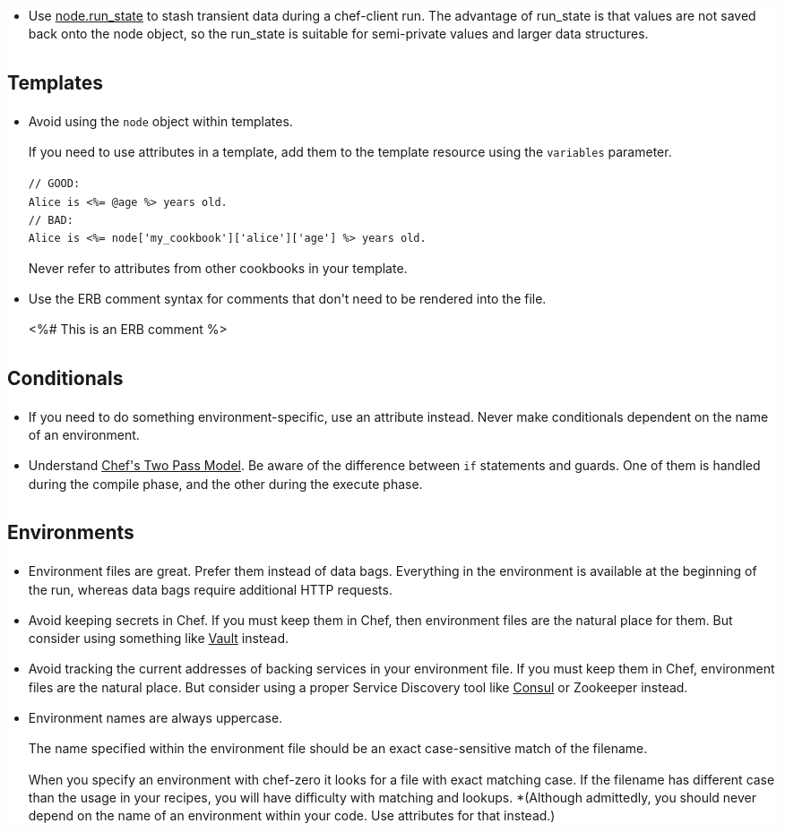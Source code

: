 - Use [node.run_state](https://docs.chef.io/recipes.html) to stash transient data during a chef-client run. The advantage of run_state is that values are not saved back onto the node object, so the run_state is suitable for semi-private values and larger data structures.

## Templates

- Avoid using the `node` object within templates.

    If you need to use attributes in a template, add them to the template resource using the `variables` parameter.

    ```erb
    // GOOD:
    Alice is <%= @age %> years old.
    // BAD:
    Alice is <%= node['my_cookbook']['alice']['age'] %> years old.
    ```

    Never refer to attributes from other cookbooks in your template.
    
- Use the ERB comment syntax for comments that don't need to be rendered into the file.

    <%#
    This is an ERB comment
    %>

## Conditionals

- If you need to do something environment-specific, use an attribute instead. Never make conditionals dependent on the name of an environment.

- Understand [Chef's Two Pass Model](https://coderanger.net/two-pass/). Be aware of the difference between `if` statements and guards. One of them is handled during the compile phase, and the other during the execute phase.

## Environments

- Environment files are great. Prefer them instead of data bags. Everything in the environment is available at the beginning of the run, whereas data bags require additional HTTP requests.

- Avoid keeping secrets in Chef. If you must keep them in Chef, then environment files are the natural place for them. But consider using something like [Vault](https://github.com/hashicorp/vault) instead.

- Avoid tracking the current addresses of backing services in your environment file. If you must keep them in Chef, environment files are the natural place. But consider using a proper Service Discovery tool like [Consul](https://www.consul.io/) or Zookeeper instead.

- Environment names are always uppercase.

    The name specified within the environment file should be an exact case-sensitive match of the filename.

    When you specify an environment with chef-zero it looks for a file with exact matching case. If the filename has different case than the usage in your recipes, you will have difficulty with matching and lookups. *(Although admittedly, you should never depend on the name of an environment within your code. Use attributes for that instead.)
